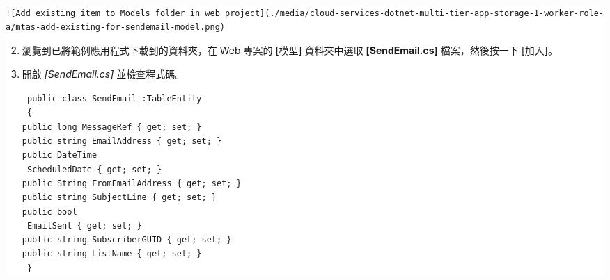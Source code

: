     ![Add existing item to Models folder in web project](./media/cloud-services-dotnet-multi-tier-app-storage-1-worker-role-a/mtas-add-existing-for-sendemail-model.png)

2.  瀏覽到已將範例應用程式下載到的資料夾，在 Web 專案的 [模型] 資料夾中選取 **[SendEmail.cs]** 檔案，然後按一下 [加入]。

3.  開啟 *[SendEmail.cs]* 並檢查程式碼。

         public class SendEmail :TableEntity
         {
        public long MessageRef { get; set; }
        public string EmailAddress { get; set; }
        public DateTime
         ScheduledDate { get; set; }
        public String FromEmailAddress { get; set; }
        public string SubjectLine { get; set; }
        public bool
         EmailSent { get; set; }
        public string SubscriberGUID { get; set; }
        public string ListName { get; set; }
         }
